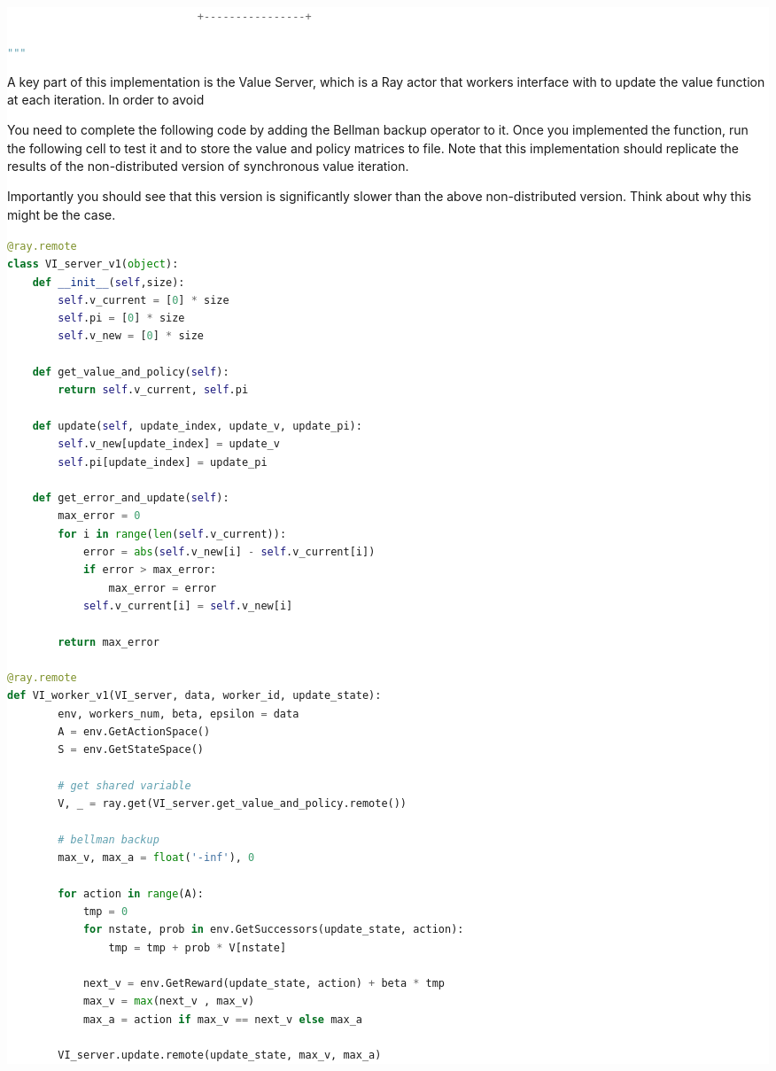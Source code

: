 ```python
                              +----------------+

"""

```

A key part of this implementation is the Value Server, which is a Ray actor that workers interface with to update the value function at each iteration. In order to avoid 

You need to complete the following code by adding the Bellman backup operator to it. Once you implemented the function, run the following cell to test it and to store the value and policy matrices to file. Note that this implementation should replicate the results of the non-distributed version of synchronous value iteration. 

Importantly you should see that this version is significantly slower than the above non-distributed version. Think about why this might be the case. 


```python
@ray.remote
class VI_server_v1(object):
    def __init__(self,size):
        self.v_current = [0] * size
        self.pi = [0] * size
        self.v_new = [0] * size
        
    def get_value_and_policy(self):
        return self.v_current, self.pi
    
    def update(self, update_index, update_v, update_pi):
        self.v_new[update_index] = update_v
        self.pi[update_index] = update_pi
    
    def get_error_and_update(self):
        max_error = 0
        for i in range(len(self.v_current)):
            error = abs(self.v_new[i] - self.v_current[i])
            if error > max_error:
                max_error = error
            self.v_current[i] = self.v_new[i]
            
        return max_error
    
@ray.remote
def VI_worker_v1(VI_server, data, worker_id, update_state):
        env, workers_num, beta, epsilon = data
        A = env.GetActionSpace()
        S = env.GetStateSpace()
            
        # get shared variable      
        V, _ = ray.get(VI_server.get_value_and_policy.remote())
        
        # bellman backup 
        max_v, max_a = float('-inf'), 0

        for action in range(A): 
            tmp = 0
            for nstate, prob in env.GetSuccessors(update_state, action):
                tmp = tmp + prob * V[nstate]

            next_v = env.GetReward(update_state, action) + beta * tmp
            max_v = max(next_v , max_v)
            max_a = action if max_v == next_v else max_a 
            
        VI_server.update.remote(update_state, max_v, max_a)
```